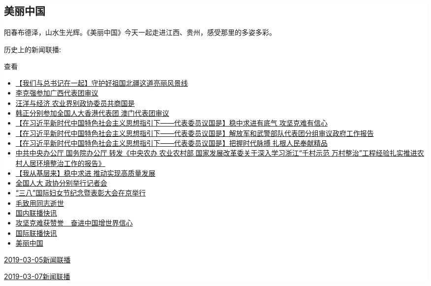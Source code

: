
## 美丽中国


阳春布德泽，山水生光辉。《美丽中国》今天一起走进江西、贵州，感受那里的多姿多彩。






历史上的新闻联播:

 查看
 

* [【我们与总书记在一起】守护好祖国北疆这道亮丽风景线](#【我们与总书记在一起】守护好祖国北疆这道亮丽风景线)
* [李克强参加广西代表团审议](#李克强参加广西代表团审议)
* [汪洋与经济 农业界别政协委员共商国是](#汪洋与经济-农业界别政协委员共商国是)
* [韩正分别参加全国人大香港代表团 澳门代表团审议](#韩正分别参加全国人大香港代表团-澳门代表团审议)
* [【在习近平新时代中国特色社会主义思想指引下——代表委员议国是】稳中求进有底气 攻坚克难有信心](#【在习近平新时代中国特色社会主义思想指引下——代表委员议国是】稳中求进有底气-攻坚克难有信心)
* [【在习近平新时代中国特色社会主义思想指引下——代表委员议国是】解放军和武警部队代表团分组审议政府工作报告](#【在习近平新时代中国特色社会主义思想指引下——代表委员议国是】解放军和武警部队代表团分组审议政府工作报告)
* [【在习近平新时代中国特色社会主义思想指引下——代表委员议国是】把握时代脉搏 扎根人民奉献精品](#【在习近平新时代中国特色社会主义思想指引下——代表委员议国是】把握时代脉搏-扎根人民奉献精品)
* [中共中央办公厅 国务院办公厅 转发《中央农办 农业农村部 国家发展改革委关于深入学习浙江“千村示范 万村整治”工程经验扎实推进农村人居环境整治工作的报告》](#中共中央办公厅-国务院办公厅-转发《中央农办-农业农村部-国家发展改革委关于深入学习浙江“千村示范-万村整治”工程经验扎实推进农)
* [【我从基层来】稳中求进 推动实现高质量发展](#【我从基层来】稳中求进-推动实现高质量发展)
* [全国人大 政协分别举行记者会](#全国人大-政协分别举行记者会)
* [“三八”国际妇女节纪念暨表彰大会在京举行](#“三八”国际妇女节纪念暨表彰大会在京举行)
* [毛致用同志逝世](#毛致用同志逝世)
* [国内联播快讯](#国内联播快讯)
* [攻坚克难获赞誉　奋进中国增世界信心](#攻坚克难获赞誉　奋进中国增世界信心)
* [国际联播快讯](#国际联播快讯)
* [美丽中国](#美丽中国)






[2019-03-05新闻联播](/xinwenlianbo/20190305)


[2019-03-07新闻联播](/xinwenlianbo/20190307)



